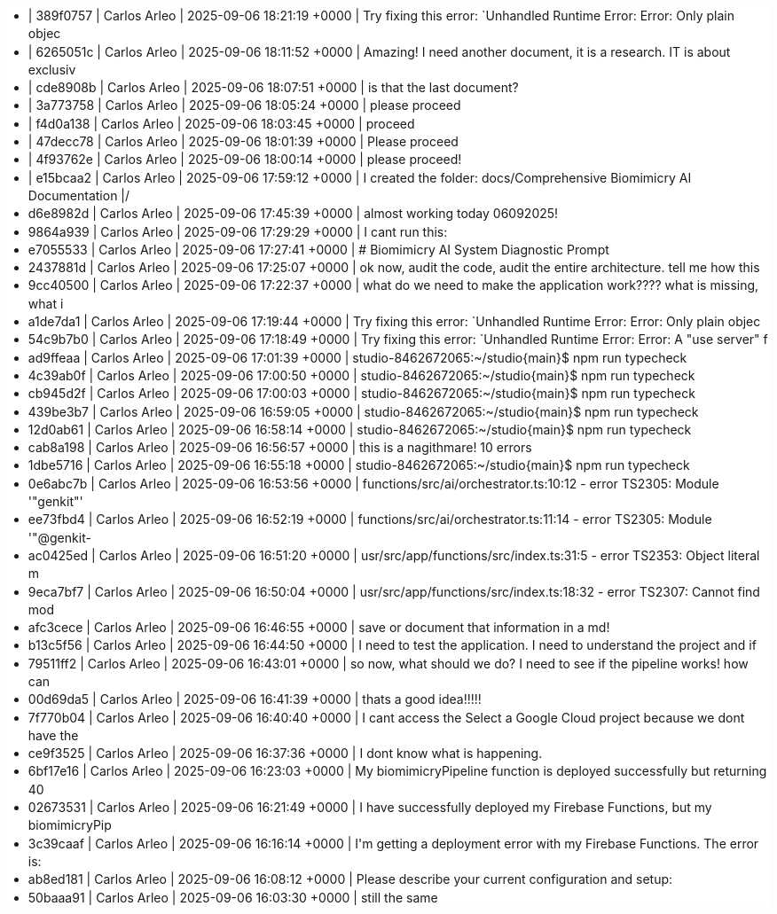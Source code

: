 * | 389f0757 | Carlos Arleo | 2025-09-06 18:21:19 +0000 |  Try fixing this error: `Unhandled Runtime Error: Error: Only plain objec
* | 6265051c | Carlos Arleo | 2025-09-06 18:11:52 +0000 |  Amazing! I need another document, it is a research. IT is about exclusiv
* | cde8908b | Carlos Arleo | 2025-09-06 18:07:51 +0000 |  is that the last document?
* | 3a773758 | Carlos Arleo | 2025-09-06 18:05:24 +0000 |  please proceed
* | f4d0a138 | Carlos Arleo | 2025-09-06 18:03:45 +0000 |  proceed
* | 47decc78 | Carlos Arleo | 2025-09-06 18:01:39 +0000 |  Please proceed
* | 4f93762e | Carlos Arleo | 2025-09-06 18:00:14 +0000 |  please proceed!
* | e15bcaa2 | Carlos Arleo | 2025-09-06 17:59:12 +0000 |  I created the folder: docs/Comprehensive Biomimicry AI Documentation
|/  
* d6e8982d | Carlos Arleo | 2025-09-06 17:45:39 +0000 |  almost working today 06092025!
* 9864a939 | Carlos Arleo | 2025-09-06 17:29:29 +0000 |  I cant run this:
* e7055533 | Carlos Arleo | 2025-09-06 17:27:41 +0000 |  # Biomimicry AI System Diagnostic Prompt
* 2437881d | Carlos Arleo | 2025-09-06 17:25:07 +0000 |  ok now, audit the code, audit the entire architecture. tell me how this
* 9cc40500 | Carlos Arleo | 2025-09-06 17:22:37 +0000 |  what do we need to make the application work???? what is missing, what i
* a1de7da1 | Carlos Arleo | 2025-09-06 17:19:44 +0000 |  Try fixing this error: `Unhandled Runtime Error: Error: Only plain objec
* 54c9b7b0 | Carlos Arleo | 2025-09-06 17:18:49 +0000 |  Try fixing this error: `Unhandled Runtime Error: Error: A "use server" f
* ad9ffeaa | Carlos Arleo | 2025-09-06 17:01:39 +0000 |  studio-8462672065:~/studio{main}$ npm run typecheck
* 4c39ab0f | Carlos Arleo | 2025-09-06 17:00:50 +0000 |  studio-8462672065:~/studio{main}$ npm run typecheck
* cb945d2f | Carlos Arleo | 2025-09-06 17:00:03 +0000 |  studio-8462672065:~/studio{main}$ npm run typecheck
* 439be3b7 | Carlos Arleo | 2025-09-06 16:59:05 +0000 |  studio-8462672065:~/studio{main}$ npm run typecheck
* 12d0ab61 | Carlos Arleo | 2025-09-06 16:58:14 +0000 |  studio-8462672065:~/studio{main}$ npm run typecheck
* cab8a198 | Carlos Arleo | 2025-09-06 16:56:57 +0000 |  this is a nagithmare! 10 errors
* 1dbe5716 | Carlos Arleo | 2025-09-06 16:55:18 +0000 |  studio-8462672065:~/studio{main}$ npm run typecheck
* 0e6abc7b | Carlos Arleo | 2025-09-06 16:53:56 +0000 |  functions/src/ai/orchestrator.ts:10:12 - error TS2305: Module '"genkit"'
* ee73fbd4 | Carlos Arleo | 2025-09-06 16:52:19 +0000 |  functions/src/ai/orchestrator.ts:11:14 - error TS2305: Module '"@genkit-
* ac0425ed | Carlos Arleo | 2025-09-06 16:51:20 +0000 |  usr/src/app/functions/src/index.ts:31:5 - error TS2353: Object literal m
* 9eca7bf7 | Carlos Arleo | 2025-09-06 16:50:04 +0000 |  usr/src/app/functions/src/index.ts:18:32 - error TS2307: Cannot find mod
* afc3cece | Carlos Arleo | 2025-09-06 16:46:55 +0000 |  save or document that information in a md!
* b13c5f56 | Carlos Arleo | 2025-09-06 16:44:50 +0000 |  I need to test the application. I need to understand the project and if
* 79511ff2 | Carlos Arleo | 2025-09-06 16:43:01 +0000 |  so now, what should we do? I need to see if the pipeline works! how can
* 00d69da5 | Carlos Arleo | 2025-09-06 16:41:39 +0000 |  thats a good idea!!!!!
* 7f770b04 | Carlos Arleo | 2025-09-06 16:40:40 +0000 |  I cant access the Select a Google Cloud project because we dont have the
* ce9f3525 | Carlos Arleo | 2025-09-06 16:37:36 +0000 |  I dont know what is happening.
* 6bf17e16 | Carlos Arleo | 2025-09-06 16:23:03 +0000 |  My biomimicryPipeline function is deployed successfully but returning 40
* 02673531 | Carlos Arleo | 2025-09-06 16:21:49 +0000 |  I have successfully deployed my Firebase Functions, but my biomimicryPip
* 3c39caaf | Carlos Arleo | 2025-09-06 16:16:14 +0000 |  I'm getting a deployment error with my Firebase Functions. The error is:
* ab8ed181 | Carlos Arleo | 2025-09-06 16:08:12 +0000 |  Please describe your current configuration and setup:
* 50baaa91 | Carlos Arleo | 2025-09-06 16:03:30 +0000 |  still the same